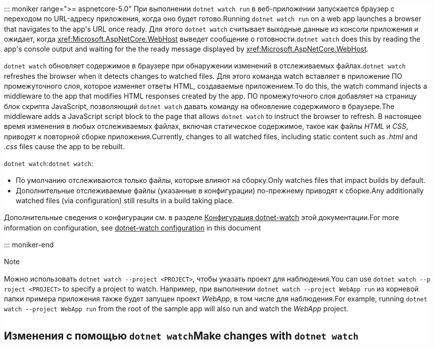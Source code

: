 ::: moniker range=">= aspnetcore-5.0"
<span data-ttu-id="2461e-141">При выполнении `dotnet watch run` в веб-приложении запускается браузер с переходом по URL-адресу приложения, когда оно будет готово.</span><span class="sxs-lookup"><span data-stu-id="2461e-141">Running `dotnet watch run` on a web app launches a browser that navigates to the app's URL once ready.</span></span> <span data-ttu-id="2461e-142">Для этого `dotnet watch` считывает выходные данные из консоли приложения и ожидает, когда <xref:Microsoft.AspNetCore.WebHost> выведет сообщение о готовности.</span><span class="sxs-lookup"><span data-stu-id="2461e-142">`dotnet watch` does this by reading the app's console output and waiting for the the ready message displayed by <xref:Microsoft.AspNetCore.WebHost>.</span></span>

<span data-ttu-id="2461e-143">`dotnet watch` обновляет содержимое в браузере при обнаружении изменений в отслеживаемых файлах.</span><span class="sxs-lookup"><span data-stu-id="2461e-143">`dotnet watch` refreshes the browser when it detects changes to watched files.</span></span> <span data-ttu-id="2461e-144">Для этого команда watch вставляет в приложение ПО промежуточного слоя, которое изменяет ответы HTML, создаваемые приложением.</span><span class="sxs-lookup"><span data-stu-id="2461e-144">To do this, the watch command injects a middleware to the app that modifies HTML responses created by the app.</span></span> <span data-ttu-id="2461e-145">ПО промежуточного слоя добавляет на страницу блок скрипта JavaScript, позволяющий `dotnet watch` давать команду на обновление содержимого в браузере.</span><span class="sxs-lookup"><span data-stu-id="2461e-145">The middleware adds a JavaScript script block to the page that allows `dotnet watch` to instruct the browser to refresh.</span></span> <span data-ttu-id="2461e-146">В настоящее время изменения в любых отслеживаемых файлах, включая статическое содержимое, такое как файлы *HTML* и *CSS*, приводят к повторной сборке приложения.</span><span class="sxs-lookup"><span data-stu-id="2461e-146">Currently, changes to all watched files, including static content such as *.html* and *.css* files cause the app to be rebuilt.</span></span>

<span data-ttu-id="2461e-147">`dotnet watch`:</span><span class="sxs-lookup"><span data-stu-id="2461e-147">`dotnet watch`:</span></span>

* <span data-ttu-id="2461e-148">По умолчанию отслеживаются только файлы, которые влияют на сборку.</span><span class="sxs-lookup"><span data-stu-id="2461e-148">Only watches files that impact builds by default.</span></span>
* <span data-ttu-id="2461e-149">Дополнительные отслеживаемые файлы (указанные в конфигурации) по-прежнему приводят к сборке.</span><span class="sxs-lookup"><span data-stu-id="2461e-149">Any additionally watched files (via configuration) still results in a build taking place.</span></span>

<span data-ttu-id="2461e-150">Дополнительные сведения о конфигурации см. в разделе [Конфигурация dotnet-watch](#dotnet-watch-configuration) этой документации.</span><span class="sxs-lookup"><span data-stu-id="2461e-150">For more information on configuration, see [dotnet-watch configuration](#dotnet-watch-configuration) in this document</span></span>

::: moniker-end

> [!NOTE]
> <span data-ttu-id="2461e-151">Можно использовать `dotnet watch --project <PROJECT>`, чтобы указать проект для наблюдения.</span><span class="sxs-lookup"><span data-stu-id="2461e-151">You can use `dotnet watch --project <PROJECT>` to specify a project to watch.</span></span> <span data-ttu-id="2461e-152">Например, при выполнении `dotnet watch --project WebApp run` из корневой папки примера приложения также будет запущен проект *WebApp*, в том числе для наблюдения.</span><span class="sxs-lookup"><span data-stu-id="2461e-152">For example, running `dotnet watch --project WebApp run` from the root of the sample app will also run and watch the *WebApp* project.</span></span>

## <a name="make-changes-with-dotnet-watch"></a><span data-ttu-id="2461e-153">Изменения с помощью `dotnet watch`</span><span class="sxs-lookup"><span data-stu-id="2461e-153">Make changes with `dotnet watch`</span></span>
